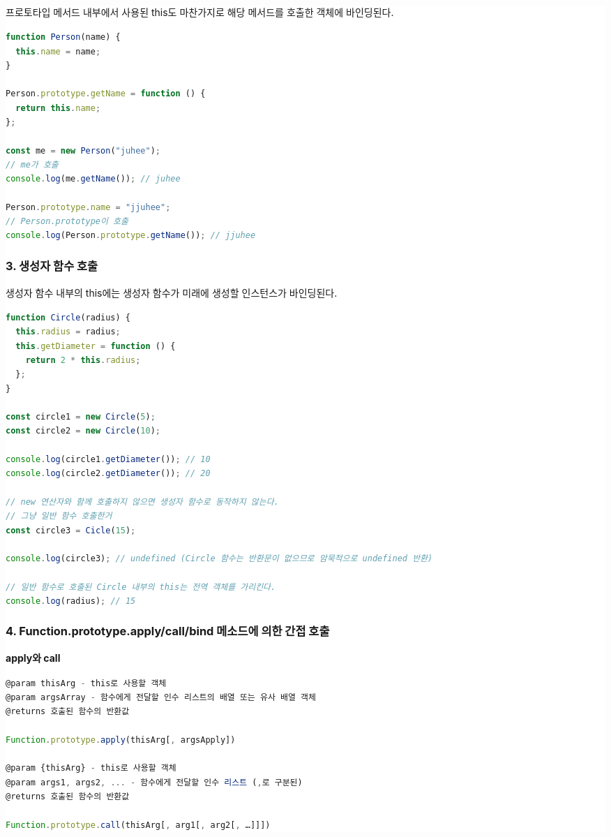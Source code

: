 
프로토타입 메서드 내부에서 사용된 this도 마찬가지로 해당 메서드를 호출한 객체에 바인딩된다.

```jsx
function Person(name) {
  this.name = name;
}

Person.prototype.getName = function () {
  return this.name;
};

const me = new Person("juhee");
// me가 호출
console.log(me.getName()); // juhee

Person.prototype.name = "jjuhee";
// Person.prototype이 호출
console.log(Person.prototype.getName()); // jjuhee
```

### 3. 생성자 함수 호출

생성자 함수 내부의 this에는 생성자 함수가 미래에 생성할 인스턴스가 바인딩된다.

```jsx
function Circle(radius) {
  this.radius = radius;
  this.getDiameter = function () {
    return 2 * this.radius;
  };
}

const circle1 = new Circle(5);
const circle2 = new Circle(10);

console.log(circle1.getDiameter()); // 10
console.log(circle2.getDiameter()); // 20

// new 연산자와 함께 호출하지 않으면 생성자 함수로 동작하지 않는다.
// 그냥 일반 함수 호출한거
const circle3 = Cicle(15);

console.log(circle3); // undefined (Circle 함수는 반환문이 없으므로 암묵적으로 undefined 반환)

// 일반 함수로 호출된 Circle 내부의 this는 전역 객체를 가리킨다.
console.log(radius); // 15
```

### 4. Function.prototype.apply/call/bind 메소드에 의한 간접 호출

**apply와 call**

```jsx
@param thisArg - this로 사용할 객체
@param argsArray - 함수에게 전달할 인수 리스트의 배열 또는 유사 배열 객체
@returns 호출된 함수의 반환값

Function.prototype.apply(thisArg[, argsApply])

@param {thisArg} - this로 사용할 객체
@param args1, args2, ... - 함수에게 전달할 인수 리스트 (,로 구분된)
@returns 호출된 함수의 반환값

Function.prototype.call(thisArg[, arg1[, arg2[, …]]])
```
